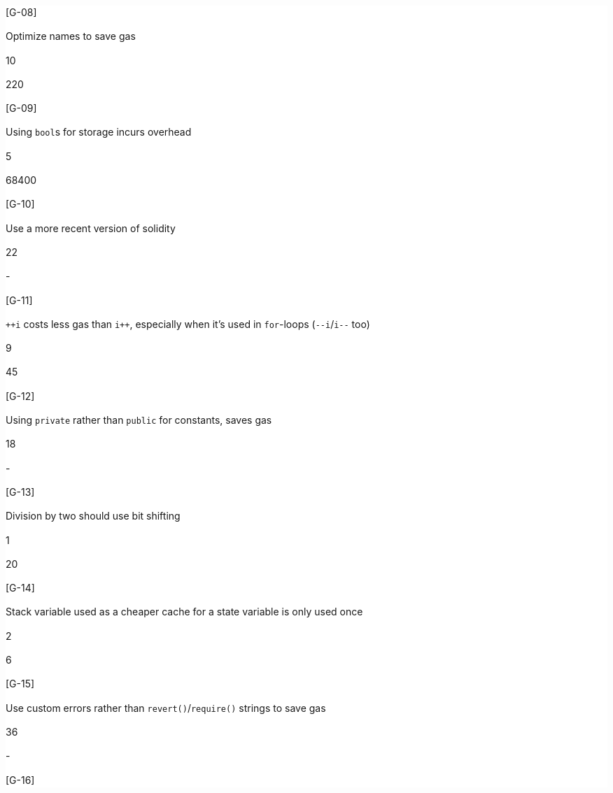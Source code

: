 \[G-08\]

Optimize names to save gas

10

220

\[G-09\]

Using `bool`s for storage incurs overhead

5

68400

\[G-10\]

Use a more recent version of solidity

22

\-

\[G-11\]

`++i` costs less gas than `i++`, especially when it’s used in `for`\-loops (`--i`/`i--` too)

9

45

\[G-12\]

Using `private` rather than `public` for constants, saves gas

18

\-

\[G-13\]

Division by two should use bit shifting

1

20

\[G-14\]

Stack variable used as a cheaper cache for a state variable is only used once

2

6

\[G-15\]

Use custom errors rather than `revert()`/`require()` strings to save gas

36

\-

\[G-16\]
